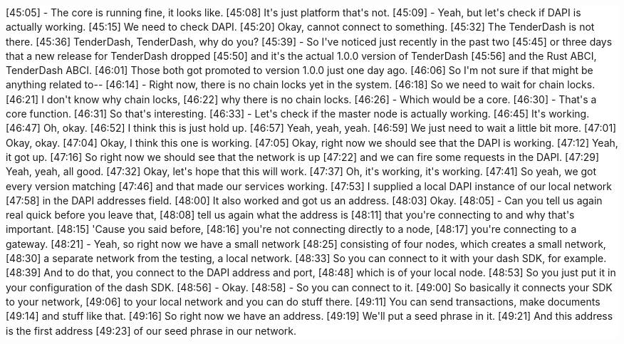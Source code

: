 [45:05] - The core is running fine, it looks like.
[45:08] It's just platform that's not.
[45:09] - Yeah, but let's check if DAPI is actually working.
[45:15] We need to check DAPI.
[45:20] Okay, cannot connect to something.
[45:32] The TenderDash is not there.
[45:36] TenderDash, TenderDash, why do you?
[45:39] - So I've noticed just recently in the past two
[45:45] or three days that a new release for TenderDash dropped
[45:50] and it's the actual 1.0.0 version of TenderDash
[45:56] and the Rust ABCI, TenderDash ABCI.
[46:01] Those both got promoted to version 1.0.0 just one day ago.
[46:06] So I'm not sure if that might be anything related to--
[46:14] - Right now, there is no chain locks yet in the system.
[46:18] So we need to wait for chain locks.
[46:21] I don't know why chain locks,
[46:22] why there is no chain locks.
[46:26] - Which would be a core.
[46:30] - That's a core function.
[46:31] So that's interesting.
[46:33] - Let's check if the master node is actually working.
[46:45] It's working.
[46:47] Oh, okay.
[46:52] I think this is just hold up.
[46:57] Yeah, yeah, yeah.
[46:59] We just need to wait a little bit more.
[47:01] Okay, okay.
[47:04] Okay, I think this one is working.
[47:05] Okay, right now we should see that the DAPI is working.
[47:12] Yeah, it got up.
[47:16] So right now we should see that the network is up
[47:22] and we can fire some requests in the DAPI.
[47:29] Yeah, yeah, all good.
[47:32] Okay, let's hope that this will work.
[47:37] Oh, it's working, it's working.
[47:41] So yeah, we got every version matching
[47:46] and that made our services working.
[47:53] I supplied a local DAPI instance of our local network
[47:58] in the DAPI addresses field.
[48:00] It also worked and got us an address.
[48:03] Okay.
[48:05] - Can you tell us again real quick before you leave that,
[48:08] tell us again what the address is
[48:11] that you're connecting to and why that's important.
[48:15] 'Cause you said before,
[48:16] you're not connecting directly to a node,
[48:17] you're connecting to a gateway.
[48:21] - Yeah, so right now we have a small network
[48:25] consisting of four nodes, which creates a small network,
[48:30] a separate network from the testing, a local network.
[48:33] So you can connect to it with your dash SDK, for example.
[48:39] And to do that, you connect to the DAPI address and port,
[48:48] which is of your local node.
[48:53] So you just put it in your configuration of the dash SDK.
[48:56] - Okay.
[48:58] - So you can connect to it.
[49:00] So basically it connects your SDK to your network,
[49:06] to your local network and you can do stuff there.
[49:11] You can send transactions, make documents
[49:14] and stuff like that.
[49:16] So right now we have an address.
[49:19] We'll put a seed phrase in it.
[49:21] And this address is the first address
[49:23] of our seed phrase in our network.